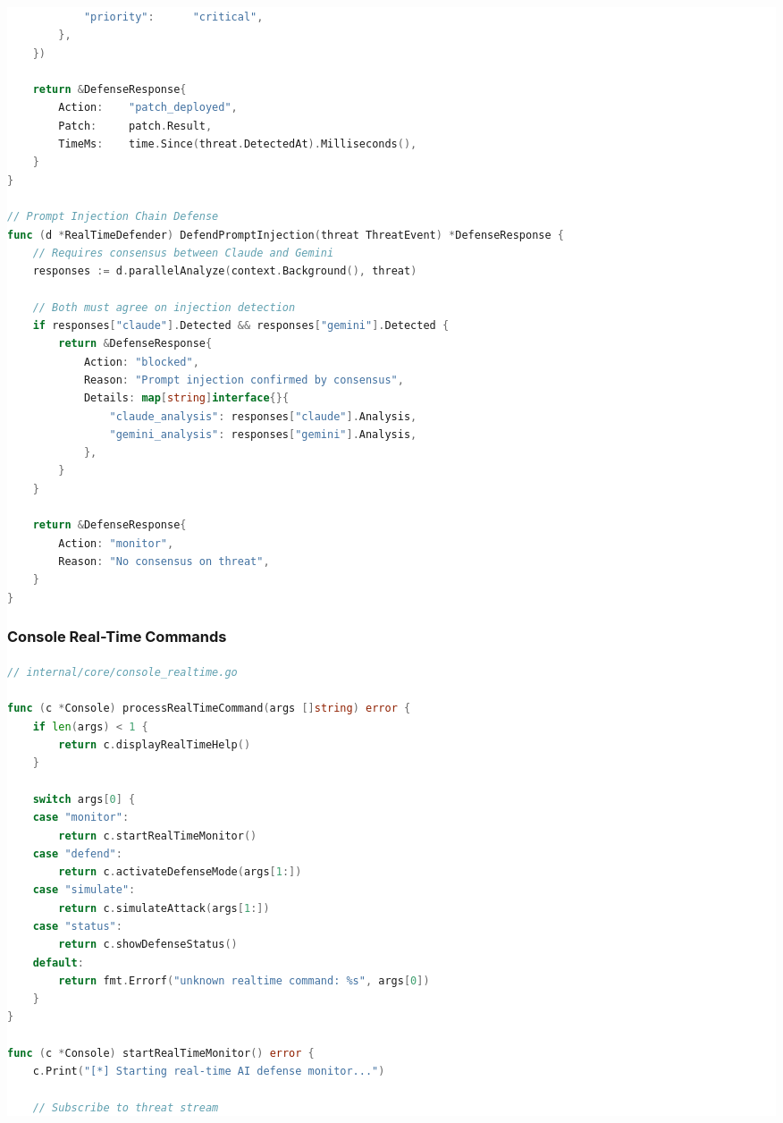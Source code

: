 ```go
            "priority":      "critical",
        },
    })
    
    return &DefenseResponse{
        Action:    "patch_deployed",
        Patch:     patch.Result,
        TimeMs:    time.Since(threat.DetectedAt).Milliseconds(),
    }
}

// Prompt Injection Chain Defense
func (d *RealTimeDefender) DefendPromptInjection(threat ThreatEvent) *DefenseResponse {
    // Requires consensus between Claude and Gemini
    responses := d.parallelAnalyze(context.Background(), threat)
    
    // Both must agree on injection detection
    if responses["claude"].Detected && responses["gemini"].Detected {
        return &DefenseResponse{
            Action: "blocked",
            Reason: "Prompt injection confirmed by consensus",
            Details: map[string]interface{}{
                "claude_analysis": responses["claude"].Analysis,
                "gemini_analysis": responses["gemini"].Analysis,
            },
        }
    }
    
    return &DefenseResponse{
        Action: "monitor",
        Reason: "No consensus on threat",
    }
}
```

### Console Real-Time Commands

```go
// internal/core/console_realtime.go

func (c *Console) processRealTimeCommand(args []string) error {
    if len(args) < 1 {
        return c.displayRealTimeHelp()
    }
    
    switch args[0] {
    case "monitor":
        return c.startRealTimeMonitor()
    case "defend":
        return c.activateDefenseMode(args[1:])
    case "simulate":
        return c.simulateAttack(args[1:])
    case "status":
        return c.showDefenseStatus()
    default:
        return fmt.Errorf("unknown realtime command: %s", args[0])
    }
}

func (c *Console) startRealTimeMonitor() error {
    c.Print("[*] Starting real-time AI defense monitor...")
    
    // Subscribe to threat stream
```
